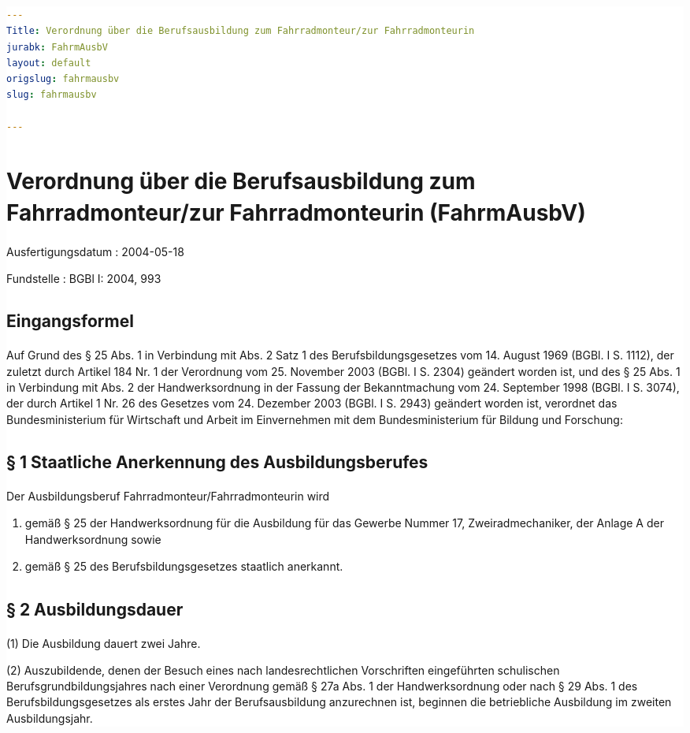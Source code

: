 ```yaml
---
Title: Verordnung über die Berufsausbildung zum Fahrradmonteur/zur Fahrradmonteurin
jurabk: FahrmAusbV
layout: default
origslug: fahrmausbv
slug: fahrmausbv

---
```


# Verordnung über die Berufsausbildung zum Fahrradmonteur/zur Fahrradmonteurin (FahrmAusbV)

Ausfertigungsdatum
:   2004-05-18

Fundstelle
:   BGBl I: 2004, 993



## Eingangsformel

Auf Grund des § 25 Abs. 1 in Verbindung mit Abs. 2 Satz 1 des Berufsbildungsgesetzes vom 14. August 1969 (BGBl. I S. 1112), der zuletzt durch Artikel 184 Nr. 1 der Verordnung vom 25. November 2003 (BGBl. I S. 2304) geändert worden ist, und des § 25 Abs. 1 in Verbindung mit Abs. 2 der Handwerksordnung in der Fassung der Bekanntmachung vom 24. September 1998 (BGBl. I S. 3074), der durch Artikel 1 Nr. 26 des Gesetzes vom 24. Dezember 2003 (BGBl. I S. 2943) geändert worden ist, verordnet das Bundesministerium für Wirtschaft und Arbeit im Einvernehmen mit dem Bundesministerium für Bildung und Forschung:


## § 1 Staatliche Anerkennung des Ausbildungsberufes

Der Ausbildungsberuf Fahrradmonteur/Fahrradmonteurin wird

1.  gemäß § 25 der Handwerksordnung für die Ausbildung für das Gewerbe Nummer 17, Zweiradmechaniker, der Anlage A der Handwerksordnung sowie


2.  gemäß § 25 des Berufsbildungsgesetzes staatlich anerkannt.





## § 2 Ausbildungsdauer

(1) Die Ausbildung dauert zwei Jahre.

(2) Auszubildende, denen der Besuch eines nach landesrechtlichen Vorschriften eingeführten schulischen Berufsgrundbildungsjahres nach einer Verordnung gemäß § 27a Abs. 1 der Handwerksordnung oder nach § 29 Abs. 1 des Berufsbildungsgesetzes als erstes Jahr der Berufsausbildung anzurechnen ist, beginnen die betriebliche Ausbildung im zweiten Ausbildungsjahr.
